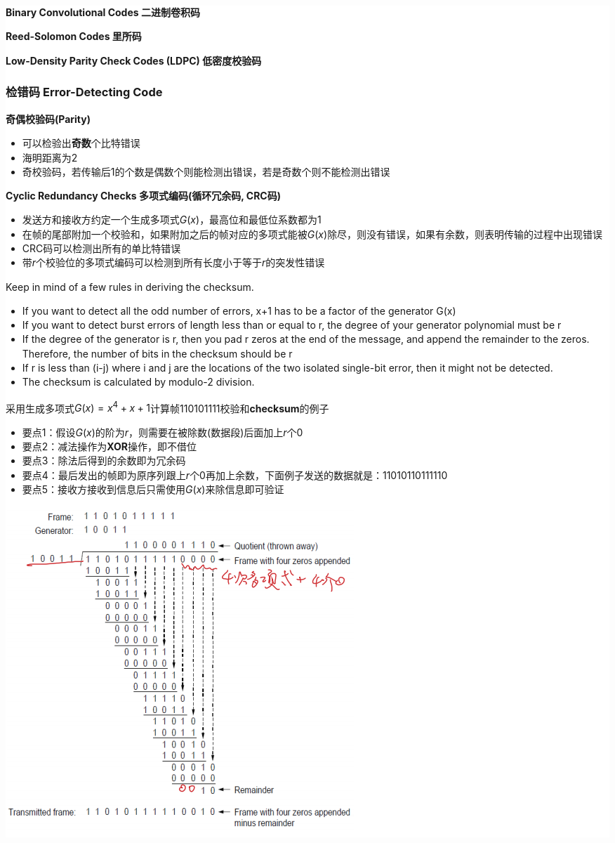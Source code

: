 **Binary Convolutional Codes 二进制卷积码**

**Reed-Solomon Codes 里所码**

**Low-Density Parity Check Codes (LDPC) 低密度校验码**

### 检错码 Error-Detecting Code

**奇偶校验码(Parity)**

- 可以检验出**奇数**个比特错误
- 海明距离为2
- 奇校验码，若传输后1的个数是偶数个则能检测出错误，若是奇数个则不能检测出错误

**Cyclic Redundancy Checks 多项式编码(循环冗余码, CRC码)**

- 发送方和接收方约定一个生成多项式$G(x)$，最高位和最低位系数都为1
- 在帧的尾部附加一个校验和，如果附加之后的帧对应的多项式能被$G(x)$除尽，则没有错误，如果有余数，则表明传输的过程中出现错误
- CRC码可以检测出所有的单比特错误
- 带$r$个校验位的多项式编码可以检测到所有长度小于等于$r$的突发性错误

Keep in mind of a few rules in deriving the checksum.

- If you want to detect all the odd number of errors, x+1 has to be a factor of the generator G(x)
- If you want to detect burst errors of length less than or equal to r, the degree of your generator polynomial must be r
- If the degree of the generator is r, then you pad r zeros at the end of the message, and append the remainder to the zeros. Therefore, the number of bits in the checksum should be r
- If r is less than (i-j) where i and j are the locations of the two isolated single-bit error, then it might not be detected.
- The checksum is calculated by modulo-2 division.

采用生成多项式$G(x)=x^4+x+1$计算帧110101111校验和**checksum**的例子

- 要点1：假设$G(x)$的阶为$r$，则需要在被除数(数据段)后面加上$r$个0
- 要点2：减法操作为**XOR**操作，即不借位
- 要点3：除法后得到的余数即为冗余码
- 要点4：最后发出的帧即为原序列跟上$r$个0再加上余数，下面例子发送的数据就是：$11010110111110$
- 要点5：接收方接收到信息后只需使用$G(x)$来除信息即可验证

![image-20201011231134402](计网.assets/image-20201011231134402.png)
